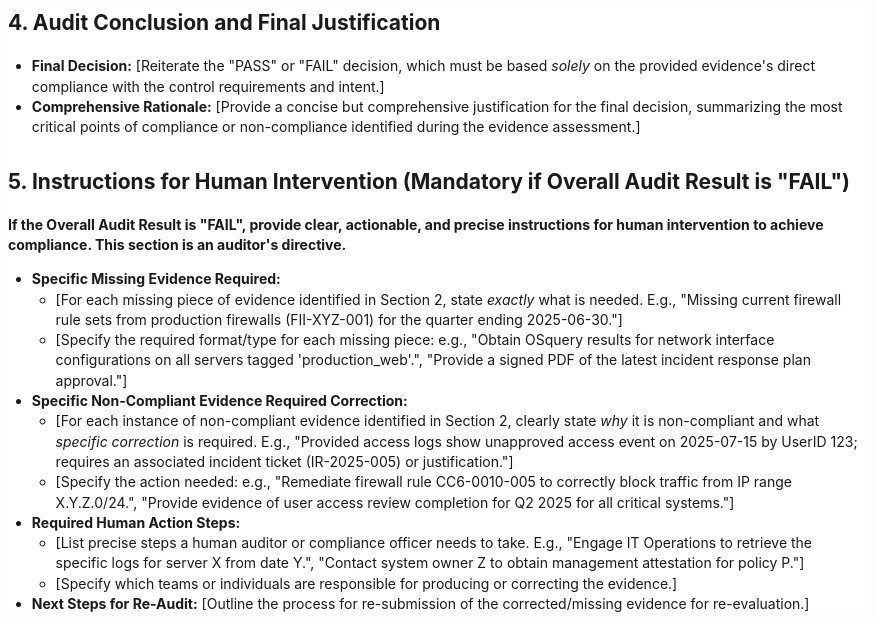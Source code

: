 ## 4. Audit Conclusion and Final Justification

* **Final Decision:** [Reiterate the "PASS" or "FAIL" decision, which must be based *solely* on the provided evidence's direct compliance with the control requirements and intent.]
* **Comprehensive Rationale:** [Provide a concise but comprehensive justification for the final decision, summarizing the most critical points of compliance or non-compliance identified during the evidence assessment.]

## 5. Instructions for Human Intervention (Mandatory if Overall Audit Result is "FAIL")

**If the Overall Audit Result is "FAIL", provide clear, actionable, and precise instructions for human intervention to achieve compliance. This section is an auditor's directive.**

* **Specific Missing Evidence Required:**
    * [For each missing piece of evidence identified in Section 2, state *exactly* what is needed. E.g., "Missing current firewall rule sets from production firewalls (FII-XYZ-001) for the quarter ending 2025-06-30."]
    * [Specify the required format/type for each missing piece: e.g., "Obtain OSquery results for network interface configurations on all servers tagged 'production_web'.", "Provide a signed PDF of the latest incident response plan approval."]
* **Specific Non-Compliant Evidence Required Correction:**
    * [For each instance of non-compliant evidence identified in Section 2, clearly state *why* it is non-compliant and what *specific correction* is required. E.g., "Provided access logs show unapproved access event on 2025-07-15 by UserID 123; requires an associated incident ticket (IR-2025-005) or justification."]
    * [Specify the action needed: e.g., "Remediate firewall rule CC6-0010-005 to correctly block traffic from IP range X.Y.Z.0/24.", "Provide evidence of user access review completion for Q2 2025 for all critical systems."]
* **Required Human Action Steps:**
    * [List precise steps a human auditor or compliance officer needs to take. E.g., "Engage IT Operations to retrieve the specific logs for server X from date Y.", "Contact system owner Z to obtain management attestation for policy P."]
    * [Specify which teams or individuals are responsible for producing or correcting the evidence.]
* **Next Steps for Re-Audit:** [Outline the process for re-submission of the corrected/missing evidence for re-evaluation.]